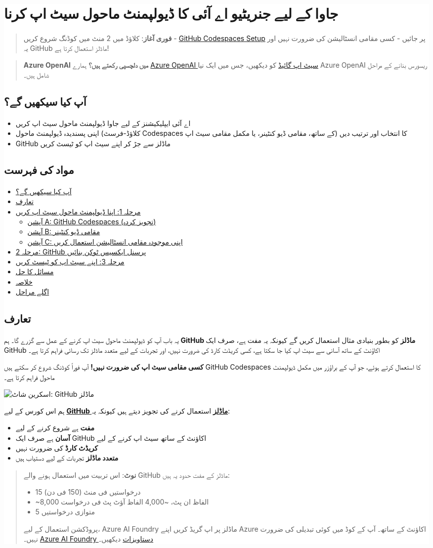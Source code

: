 
# جاوا کے لیے جنریٹیو اے آئی کا ڈیولپمنٹ ماحول سیٹ اپ کرنا

> **فوری آغاز**: کلاؤڈ میں 2 منٹ میں کوڈنگ شروع کریں - [GitHub Codespaces Setup](../../../02-SetupDevEnvironment) پر جائیں - کسی مقامی انسٹالیشن کی ضرورت نہیں اور یہ GitHub ماڈلز استعمال کرتا ہے!

> **Azure OpenAI میں دلچسپی رکھتے ہیں؟** ہمارے [Azure OpenAI سیٹ اپ گائیڈ](getting-started-azure-openai.md) کو دیکھیں، جس میں ایک نیا Azure OpenAI ریسورس بنانے کے مراحل شامل ہیں۔

## آپ کیا سیکھیں گے؟

- اے آئی ایپلیکیشنز کے لیے جاوا ڈیولپمنٹ ماحول سیٹ اپ کریں
- اپنی پسندیدہ ڈیولپمنٹ ماحول (کلاؤڈ-فرسٹ Codespaces کے ساتھ، مقامی ڈیو کنٹینر، یا مکمل مقامی سیٹ اپ) کا انتخاب اور ترتیب دیں
- GitHub ماڈلز سے جڑ کر اپنے سیٹ اپ کو ٹیسٹ کریں

## مواد کی فہرست

- [آپ کیا سیکھیں گے؟](../../../02-SetupDevEnvironment)
- [تعارف](../../../02-SetupDevEnvironment)
- [مرحلہ 1: اپنا ڈیولپمنٹ ماحول سیٹ اپ کریں](../../../02-SetupDevEnvironment)
  - [آپشن A: GitHub Codespaces (تجویز کردہ)](../../../02-SetupDevEnvironment)
  - [آپشن B: مقامی ڈیو کنٹینر](../../../02-SetupDevEnvironment)
  - [آپشن C: اپنی موجودہ مقامی انسٹالیشن استعمال کریں](../../../02-SetupDevEnvironment)
- [مرحلہ 2: GitHub پرسنل ایکسیس ٹوکن بنائیں](../../../02-SetupDevEnvironment)
- [مرحلہ 3: اپنے سیٹ اپ کو ٹیسٹ کریں](../../../02-SetupDevEnvironment)
- [مسائل کا حل](../../../02-SetupDevEnvironment)
- [خلاصہ](../../../02-SetupDevEnvironment)
- [اگلے مراحل](../../../02-SetupDevEnvironment)

## تعارف

یہ باب آپ کو ڈیولپمنٹ ماحول سیٹ اپ کرنے کے عمل سے گزرے گا۔ ہم **GitHub ماڈلز** کو بطور بنیادی مثال استعمال کریں گے کیونکہ یہ مفت ہے، صرف ایک GitHub اکاؤنٹ کے ساتھ آسانی سے سیٹ اپ کیا جا سکتا ہے، کسی کریڈٹ کارڈ کی ضرورت نہیں، اور تجربات کے لیے متعدد ماڈلز تک رسائی فراہم کرتا ہے۔

**کسی مقامی سیٹ اپ کی ضرورت نہیں!** آپ فوراً کوڈنگ شروع کر سکتے ہیں GitHub Codespaces کا استعمال کرتے ہوئے، جو آپ کے براؤزر میں مکمل ڈیولپمنٹ ماحول فراہم کرتا ہے۔

<img src="./images/models.webp" alt="اسکرین شاٹ: GitHub ماڈلز" width="50%">

ہم اس کورس کے لیے [**GitHub ماڈلز**](https://github.com/marketplace?type=models) استعمال کرنے کی تجویز دیتے ہیں کیونکہ یہ:
- **مفت** ہے شروع کرنے کے لیے
- **آسان** ہے صرف ایک GitHub اکاؤنٹ کے ساتھ سیٹ اپ کرنے کے لیے
- **کریڈٹ کارڈ** کی ضرورت نہیں
- **متعدد ماڈلز** تجربات کے لیے دستیاب ہیں

> **نوٹ**: اس تربیت میں استعمال ہونے والے GitHub ماڈلز کے مفت حدود یہ ہیں:
> - 15 درخواستیں فی منٹ (150 فی دن)
> - ~8,000 الفاظ ان پٹ، ~4,000 الفاظ آؤٹ پٹ فی درخواست
> - 5 متوازی درخواستیں
> 
> پروڈکشن استعمال کے لیے، Azure AI Foundry ماڈلز پر اپ گریڈ کریں اپنے Azure اکاؤنٹ کے ساتھ۔ آپ کے کوڈ میں کوئی تبدیلی کی ضرورت نہیں۔ [Azure AI Foundry دستاویزات](https://learn.microsoft.com/azure/ai-foundry/foundry-models/how-to/quickstart-github-models) دیکھیں۔

